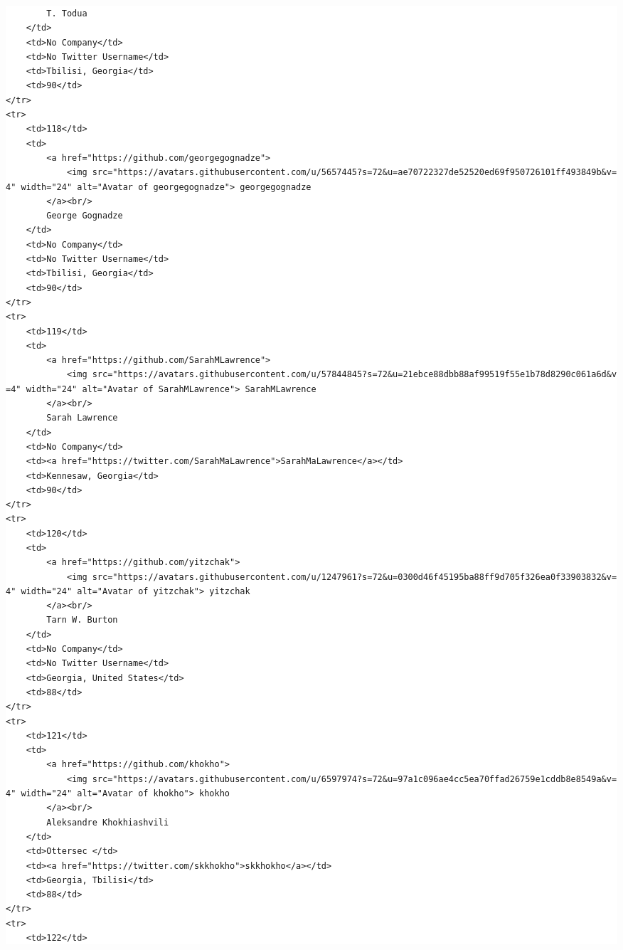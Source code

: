 			T. Todua
		</td>
		<td>No Company</td>
		<td>No Twitter Username</td>
		<td>Tbilisi, Georgia</td>
		<td>90</td>
	</tr>
	<tr>
		<td>118</td>
		<td>
			<a href="https://github.com/georgegognadze">
				<img src="https://avatars.githubusercontent.com/u/5657445?s=72&u=ae70722327de52520ed69f950726101ff493849b&v=4" width="24" alt="Avatar of georgegognadze"> georgegognadze
			</a><br/>
			George Gognadze
		</td>
		<td>No Company</td>
		<td>No Twitter Username</td>
		<td>Tbilisi, Georgia</td>
		<td>90</td>
	</tr>
	<tr>
		<td>119</td>
		<td>
			<a href="https://github.com/SarahMLawrence">
				<img src="https://avatars.githubusercontent.com/u/57844845?s=72&u=21ebce88dbb88af99519f55e1b78d8290c061a6d&v=4" width="24" alt="Avatar of SarahMLawrence"> SarahMLawrence
			</a><br/>
			Sarah Lawrence
		</td>
		<td>No Company</td>
		<td><a href="https://twitter.com/SarahMaLawrence">SarahMaLawrence</a></td>
		<td>Kennesaw, Georgia</td>
		<td>90</td>
	</tr>
	<tr>
		<td>120</td>
		<td>
			<a href="https://github.com/yitzchak">
				<img src="https://avatars.githubusercontent.com/u/1247961?s=72&u=0300d46f45195ba88ff9d705f326ea0f33903832&v=4" width="24" alt="Avatar of yitzchak"> yitzchak
			</a><br/>
			Tarn W. Burton
		</td>
		<td>No Company</td>
		<td>No Twitter Username</td>
		<td>Georgia, United States</td>
		<td>88</td>
	</tr>
	<tr>
		<td>121</td>
		<td>
			<a href="https://github.com/khokho">
				<img src="https://avatars.githubusercontent.com/u/6597974?s=72&u=97a1c096ae4cc5ea70ffad26759e1cddb8e8549a&v=4" width="24" alt="Avatar of khokho"> khokho
			</a><br/>
			Aleksandre Khokhiashvili
		</td>
		<td>Ottersec </td>
		<td><a href="https://twitter.com/skkhokho">skkhokho</a></td>
		<td>Georgia, Tbilisi</td>
		<td>88</td>
	</tr>
	<tr>
		<td>122</td>